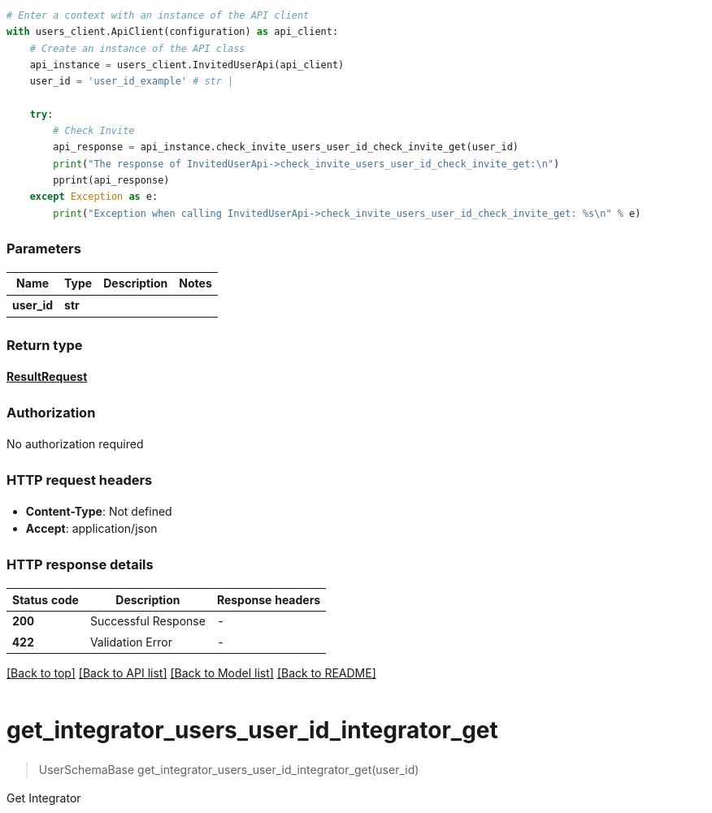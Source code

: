 ```python
# Enter a context with an instance of the API client
with users_client.ApiClient(configuration) as api_client:
    # Create an instance of the API class
    api_instance = users_client.InvitedUserApi(api_client)
    user_id = 'user_id_example' # str | 

    try:
        # Check Invite
        api_response = api_instance.check_invite_users_user_id_check_invite_get(user_id)
        print("The response of InvitedUserApi->check_invite_users_user_id_check_invite_get:\n")
        pprint(api_response)
    except Exception as e:
        print("Exception when calling InvitedUserApi->check_invite_users_user_id_check_invite_get: %s\n" % e)
```



### Parameters


Name | Type | Description  | Notes
------------- | ------------- | ------------- | -------------
 **user_id** | **str**|  | 

### Return type

[**ResultRequest**](ResultRequest.md)

### Authorization

No authorization required

### HTTP request headers

 - **Content-Type**: Not defined
 - **Accept**: application/json

### HTTP response details

| Status code | Description | Response headers |
|-------------|-------------|------------------|
**200** | Successful Response |  -  |
**422** | Validation Error |  -  |

[[Back to top]](#) [[Back to API list]](../README.md#documentation-for-api-endpoints) [[Back to Model list]](../README.md#documentation-for-models) [[Back to README]](../README.md)

# **get_integrator_users_user_id_integrator_get**
> UserSchemaBase get_integrator_users_user_id_integrator_get(user_id)

Get Integrator
